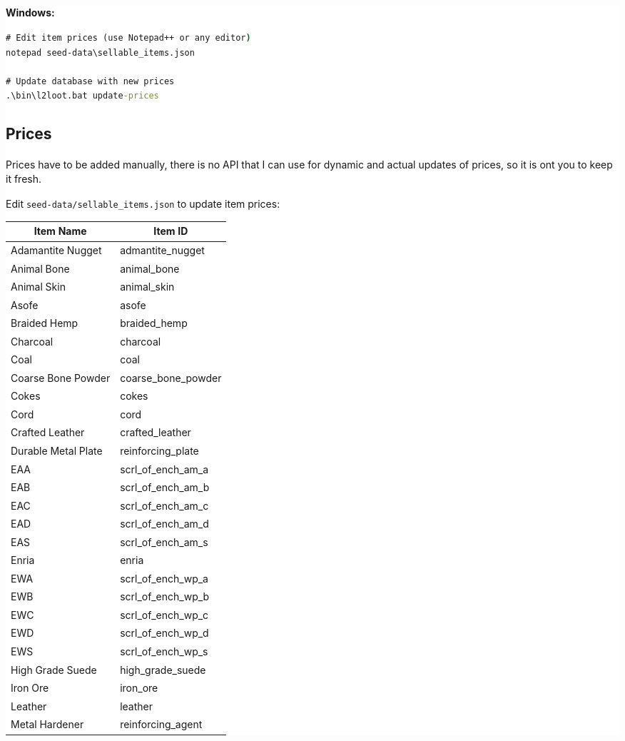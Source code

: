 **Windows:**
```cmd
# Edit item prices (use Notepad++ or any editor)
notepad seed-data\sellable_items.json

# Update database with new prices
.\bin\l2loot.bat update-prices
```

## Prices

Prices have to be added manually, there is no API that I can use for dynamic and actual updates of prices, so it is ont you to keep it fresh.

Edit `seed-data/sellable_items.json` to update item prices:

| Item Name           | Item ID            |
|---------------------|--------------------|
| Adamantite Nugget   | admantite_nugget   |
| Animal Bone         | animal_bone        |
| Animal Skin         | animal_skin        |
| Asofe               | asofe              |
| Braided Hemp        | braided_hemp       |
| Charcoal            | charcoal           |
| Coal                | coal               |
| Coarse Bone Powder  | coarse_bone_powder |
| Cokes               | cokes              |
| Cord                | cord               |
| Crafted Leather     | crafted_leather    |
| Durable Metal Plate | reinforcing_plate  |
| EAA                 | scrl_of_ench_am_a  |
| EAB                 | scrl_of_ench_am_b  |
| EAC                 | scrl_of_ench_am_c  |
| EAD                 | scrl_of_ench_am_d  |
| EAS                 | scrl_of_ench_am_s  |
| Enria               | enria              |
| EWA                 | scrl_of_ench_wp_a  |
| EWB                 | scrl_of_ench_wp_b  |
| EWC                 | scrl_of_ench_wp_c  |
| EWD                 | scrl_of_ench_wp_d  |
| EWS                 | scrl_of_ench_wp_s  |
| High Grade Suede    | high_grade_suede   |
| Iron Ore            | iron_ore           |
| Leather             | leather            |
| Metal Hardener      | reinforcing_agent  |